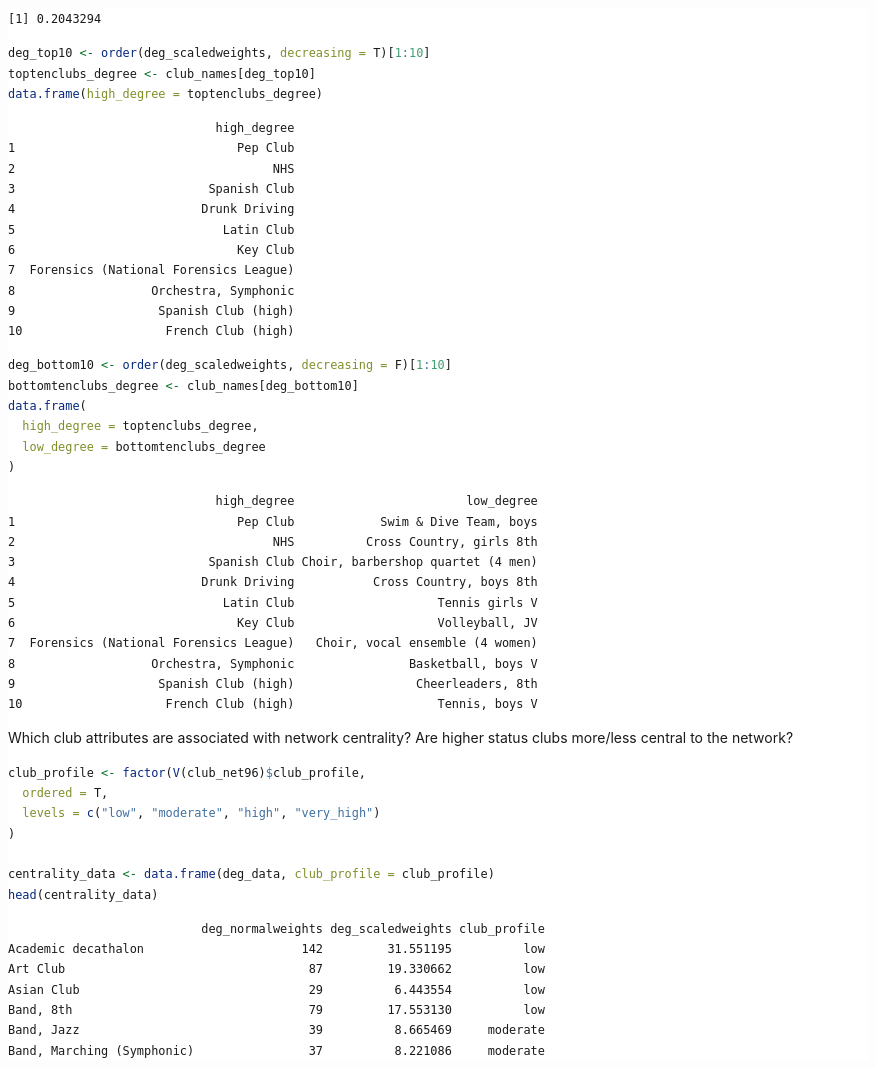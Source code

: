     [1] 0.2043294

``` r
deg_top10 <- order(deg_scaledweights, decreasing = T)[1:10]
toptenclubs_degree <- club_names[deg_top10]
data.frame(high_degree = toptenclubs_degree)
```

                                 high_degree
    1                               Pep Club
    2                                    NHS
    3                           Spanish Club
    4                          Drunk Driving
    5                             Latin Club
    6                               Key Club
    7  Forensics (National Forensics League)
    8                   Orchestra, Symphonic
    9                    Spanish Club (high)
    10                    French Club (high)

``` r
deg_bottom10 <- order(deg_scaledweights, decreasing = F)[1:10]
bottomtenclubs_degree <- club_names[deg_bottom10]
data.frame(
  high_degree = toptenclubs_degree,
  low_degree = bottomtenclubs_degree
)
```

                                 high_degree                        low_degree
    1                               Pep Club            Swim & Dive Team, boys
    2                                    NHS          Cross Country, girls 8th
    3                           Spanish Club Choir, barbershop quartet (4 men)
    4                          Drunk Driving           Cross Country, boys 8th
    5                             Latin Club                    Tennis girls V
    6                               Key Club                    Volleyball, JV
    7  Forensics (National Forensics League)   Choir, vocal ensemble (4 women)
    8                   Orchestra, Symphonic                Basketball, boys V
    9                    Spanish Club (high)                 Cheerleaders, 8th
    10                    French Club (high)                    Tennis, boys V

Which club attributes are associated with network centrality? Are higher
status clubs more/less central to the network?

``` r
club_profile <- factor(V(club_net96)$club_profile,
  ordered = T,
  levels = c("low", "moderate", "high", "very_high")
)

centrality_data <- data.frame(deg_data, club_profile = club_profile)
head(centrality_data)
```

                               deg_normalweights deg_scaledweights club_profile
    Academic decathalon                      142         31.551195          low
    Art Club                                  87         19.330662          low
    Asian Club                                29          6.443554          low
    Band, 8th                                 79         17.553130          low
    Band, Jazz                                39          8.665469     moderate
    Band, Marching (Symphonic)                37          8.221086     moderate
